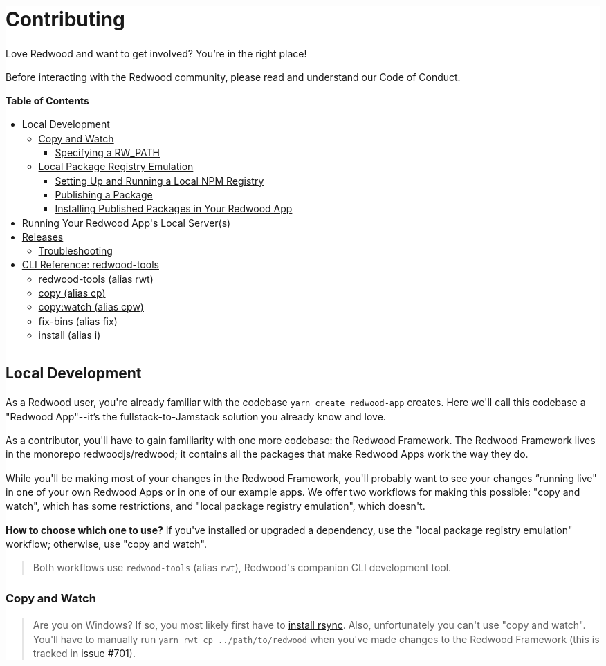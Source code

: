 # Contributing

Love Redwood and want to get involved? You’re in the right place!

Before interacting with the Redwood community, please read and understand our [Code of Conduct](https://github.com/redwoodjs/redwood/blob/master/CODE_OF_CONDUCT.md).

**Table of Contents**

- [Local Development](#local-development)
  - [Copy and Watch](#copy-and-watch)
    - [Specifying a RW_PATH](#specifying-a-rwpath)
  - [Local Package Registry Emulation](#local-package-registry-emulation)
    - [Setting Up and Running a Local NPM Registry](#setting-up-and-running-a-local-npm-registry)
    - [Publishing a Package](#publishing-a-package)
    - [Installing Published Packages in Your Redwood App](#installing-published-packages-in-your-redwood-app)
- [Running Your Redwood App's Local Server(s)](#running-your-redwood-apps-local-servers)
- [Releases](#releases)
  - [Troubleshooting](#troubleshooting)
- [CLI Reference: redwood-tools](#cli-reference-redwood-tools)
  - [redwood-tools (alias rwt)](#redwood-tools-alias-rwt)
  - [copy (alias cp)](#copy-alias-cp)
  - [copy:watch (alias cpw)](#copywatch-alias-cpw)
  - [fix-bins (alias fix)](#fix-bins-alias-fix)
  - [install (alias i)](#install-alias-i)

## Local Development

As a Redwood user, you're already familiar with the codebase `yarn create redwood-app` creates.
Here we'll call this codebase a "Redwood App"--it’s the fullstack-to-Jamstack solution you already know and love.

As a contributor, you'll have to gain familiarity with one more codebase: the Redwood Framework.
The Redwood Framework lives in the monorepo redwoodjs/redwood; it contains all the packages that make Redwood Apps work the way they do.

While you'll be making most of your changes in the Redwood Framework, you'll probably want to see your changes “running live" in one of your own Redwood Apps or in one of our example apps.
We offer two workflows for making this possible: "copy and watch", which has some restrictions, and "local package registry emulation", which doesn't.

**How to choose which one to use?** If you've installed or upgraded a dependency, use the "local package registry emulation" workflow; otherwise, use "copy and watch".

> Both workflows use `redwood-tools` (alias `rwt`), Redwood's companion CLI development tool.

### Copy and Watch

> Are you on Windows? If so, you most likely first have to [install rsync](https://tlundberg.com/blog/2020-06-15/installing-rsync-on-windows/). Also, unfortunately you can't use "copy and watch". You'll have to manually run `yarn rwt cp ../path/to/redwood` when you've made changes to the Redwood Framework (this is tracked in [issue #701](https://github.com/redwoodjs/redwood/issues/701)).

